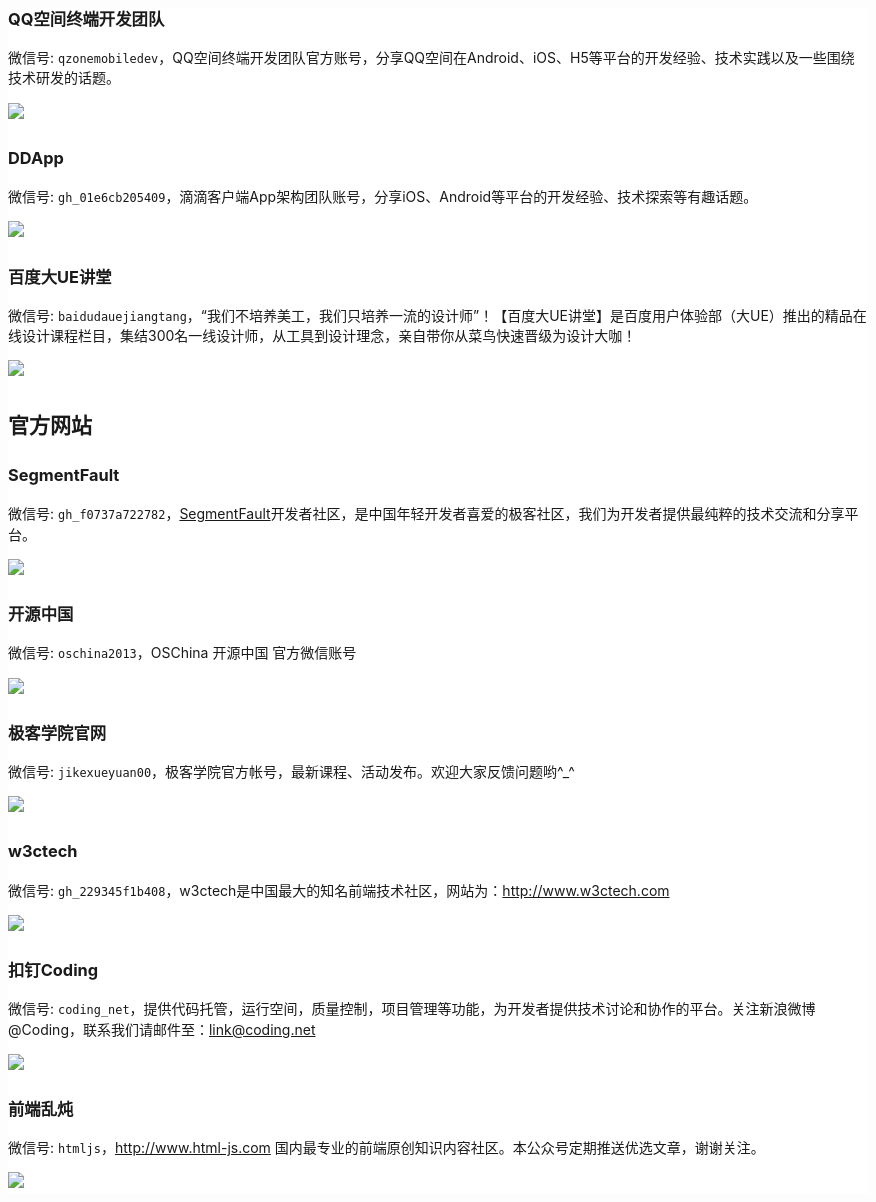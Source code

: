 ### QQ空间终端开发团队

微信号: `qzonemobiledev`，QQ空间终端开发团队官方账号，分享QQ空间在Android、iOS、H5等平台的开发经验、技术实践以及一些围绕技术研发的话题。

[![](img/qzonemobiledev.jpg)](http://open.weixin.qq.com/qr/code?username=qzonemobiledev)

### DDApp

微信号: `gh_01e6cb205409`，滴滴客户端App架构团队账号，分享iOS、Android等平台的开发经验、技术探索等有趣话题。

[![](img/gh_01e6cb205409.jpg)](http://open.weixin.qq.com/qr/code?username=gh_01e6cb205409)

### 百度大UE讲堂

微信号: `baidudauejiangtang`，“我们不培养美工，我们只培养一流的设计师”！【百度大UE讲堂】是百度用户体验部（大UE）推出的精品在线设计课程栏目，集结300名一线设计师，从工具到设计理念，亲自带你从菜鸟快速晋级为设计大咖！

[![](img/baidudauejiangtang.jpg)](http://open.weixin.qq.com/qr/code?username=baidudauejiangtang)

## 官方网站

### SegmentFault

微信号: `gh_f0737a722782`，[SegmentFault](http://www.sf.gg)开发者社区，是中国年轻开发者喜爱的极客社区，我们为开发者提供最纯粹的技术交流和分享平台。

[![](img/SegmentFault.jpg)](http://open.weixin.qq.com/qr/code?username=gh_f0737a722782)

### 开源中国

微信号: `oschina2013`，OSChina 开源中国 官方微信账号

[![](img/oschina2013.jpg)](http://open.weixin.qq.com/qr/code?username=oschina2013)

### 极客学院官网

微信号: `jikexueyuan00`，极客学院官方帐号，最新课程、活动发布。欢迎大家反馈问题哟^_^

[![](img/jikexueyuan00.jpg)](http://open.weixin.qq.com/qr/code?username=jikexueyuan00)

### w3ctech

微信号: `gh_229345f1b408`，w3ctech是中国最大的知名前端技术社区，网站为：http://www.w3ctech.com

[![](img/gh_229345f1b408.jpg)](http://open.weixin.qq.com/qr/code?username=gh_229345f1b408)

### 扣钉Coding

微信号: `coding_net`，提供代码托管，运行空间，质量控制，项目管理等功能，为开发者提供技术讨论和协作的平台。关注新浪微博@Coding，联系我们请邮件至：link@coding.net

[![](img/coding_net.jpg)](http://open.weixin.qq.com/qr/code?username=coding_net)

### 前端乱炖

微信号: `htmljs`，http://www.html-js.com 国内最专业的前端原创知识内容社区。本公众号定期推送优选文章，谢谢关注。

[![](img/htmljs.jpg)](http://open.weixin.qq.com/qr/code?username=htmljs)
